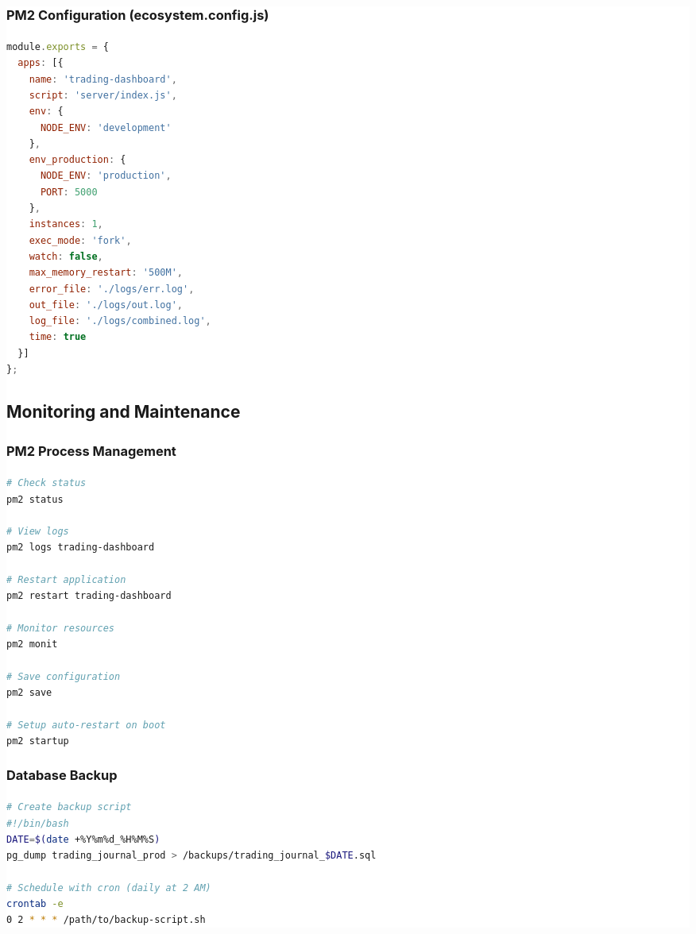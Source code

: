 ### PM2 Configuration (ecosystem.config.js)
```javascript
module.exports = {
  apps: [{
    name: 'trading-dashboard',
    script: 'server/index.js',
    env: {
      NODE_ENV: 'development'
    },
    env_production: {
      NODE_ENV: 'production',
      PORT: 5000
    },
    instances: 1,
    exec_mode: 'fork',
    watch: false,
    max_memory_restart: '500M',
    error_file: './logs/err.log',
    out_file: './logs/out.log',
    log_file: './logs/combined.log',
    time: true
  }]
};
```

## Monitoring and Maintenance

### PM2 Process Management
```bash
# Check status
pm2 status

# View logs
pm2 logs trading-dashboard

# Restart application
pm2 restart trading-dashboard

# Monitor resources
pm2 monit

# Save configuration
pm2 save

# Setup auto-restart on boot
pm2 startup
```

### Database Backup
```bash
# Create backup script
#!/bin/bash
DATE=$(date +%Y%m%d_%H%M%S)
pg_dump trading_journal_prod > /backups/trading_journal_$DATE.sql

# Schedule with cron (daily at 2 AM)
crontab -e
0 2 * * * /path/to/backup-script.sh
```
